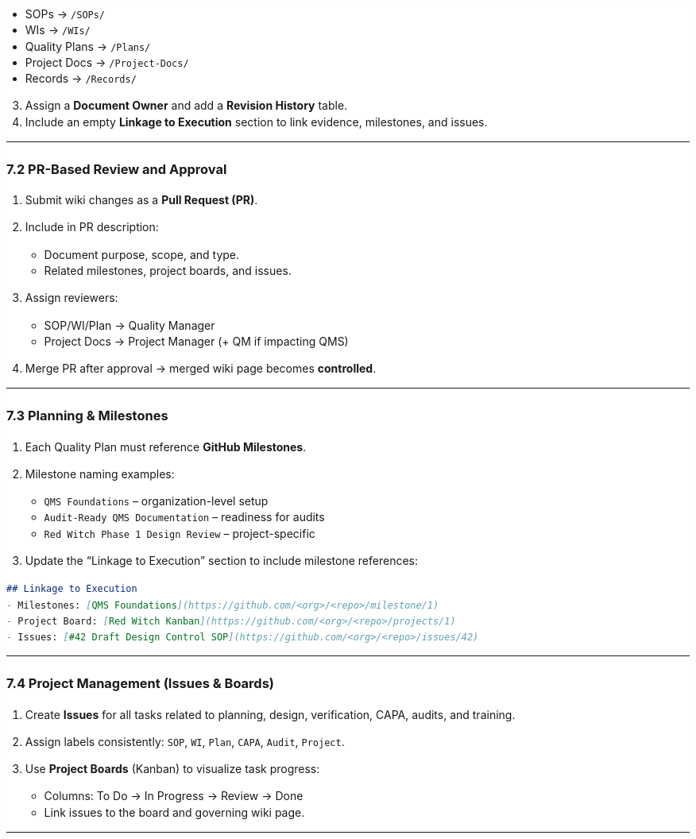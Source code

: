    * SOPs → `/SOPs/`  
   * WIs → `/WIs/`  
   * Quality Plans → `/Plans/`  
   * Project Docs → `/Project-Docs/`  
   * Records → `/Records/`  

3. Assign a **Document Owner** and add a **Revision History** table.  
4. Include an empty **Linkage to Execution** section to link evidence, milestones, and issues.

---

### **7.2 PR-Based Review and Approval**

1. Submit wiki changes as a **Pull Request (PR)**.  
2. Include in PR description:

   * Document purpose, scope, and type.  
   * Related milestones, project boards, and issues.  

3. Assign reviewers:

   * SOP/WI/Plan → Quality Manager  
   * Project Docs → Project Manager (+ QM if impacting QMS)  

4. Merge PR after approval → merged wiki page becomes **controlled**.

---

### **7.3 Planning & Milestones**

1. Each Quality Plan must reference **GitHub Milestones**.  
2. Milestone naming examples:

   * `QMS Foundations` – organization-level setup  
   * `Audit-Ready QMS Documentation` – readiness for audits  
   * `Red Witch Phase 1 Design Review` – project-specific  

3. Update the “Linkage to Execution” section to include milestone references:

```markdown
## Linkage to Execution
- Milestones: [QMS Foundations](https://github.com/<org>/<repo>/milestone/1)
- Project Board: [Red Witch Kanban](https://github.com/<org>/<repo>/projects/1)
- Issues: [#42 Draft Design Control SOP](https://github.com/<org>/<repo>/issues/42)
````

---

### **7.4 Project Management (Issues & Boards)**

1. Create **Issues** for all tasks related to planning, design, verification, CAPA, audits, and training.
2. Assign labels consistently: `SOP`, `WI`, `Plan`, `CAPA`, `Audit`, `Project`.
3. Use **Project Boards** (Kanban) to visualize task progress:

   * Columns: To Do → In Progress → Review → Done
   * Link issues to the board and governing wiki page.

---